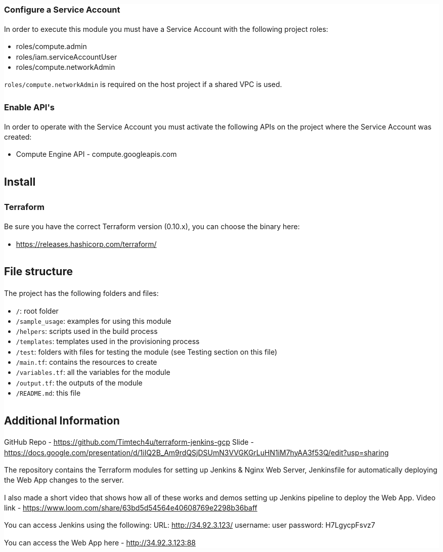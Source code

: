 ### Configure a Service Account
In order to execute this module you must have a Service Account with the following project roles:

- roles/compute.admin
- roles/iam.serviceAccountUser
- roles/compute.networkAdmin

`roles/compute.networkAdmin` is required on the host project if a shared VPC is used.

### Enable API's
In order to operate with the Service Account you must activate the following APIs on the project where the Service Account was created:

- Compute Engine API - compute.googleapis.com

## Install

### Terraform
Be sure you have the correct Terraform version (0.10.x), you can choose the binary here:
- https://releases.hashicorp.com/terraform/

## File structure
The project has the following folders and files:

- `/`: root folder
- `/sample_usage`: examples for using this module
- `/helpers`: scripts used in the build process
- `/templates`: templates used in the provisioning process
- `/test`: folders with files for testing the module (see Testing section on this file)
- `/main.tf`: contains the resources to create
- `/variables.tf`: all the variables for the module
- `/output.tf`: the outputs of the module
- `/README.md`: this file

## Additional Information

GitHub Repo - https://github.com/Timtech4u/terraform-jenkins-gcp
Slide - https://docs.google.com/presentation/d/1iIQ2B_Am9rdQSjDSUmN3VVGKGrLuHN1iM7hyAA3f53Q/edit?usp=sharing

The repository contains the Terraform modules for setting up Jenkins & Nginx Web Server, Jenkinsfile for automatically deploying the Web App changes to the server. 

I also made a short video that shows how all of these works and demos setting up Jenkins pipeline to deploy the Web App. 
Video link - https://www.loom.com/share/63bd5d54564e40608769e2298b36baff

You can access Jenkins using the following:
URL: http://34.92.3.123/
username: user
password: H7LgycpFsvz7

You can access the Web App here - http://34.92.3.123:88
